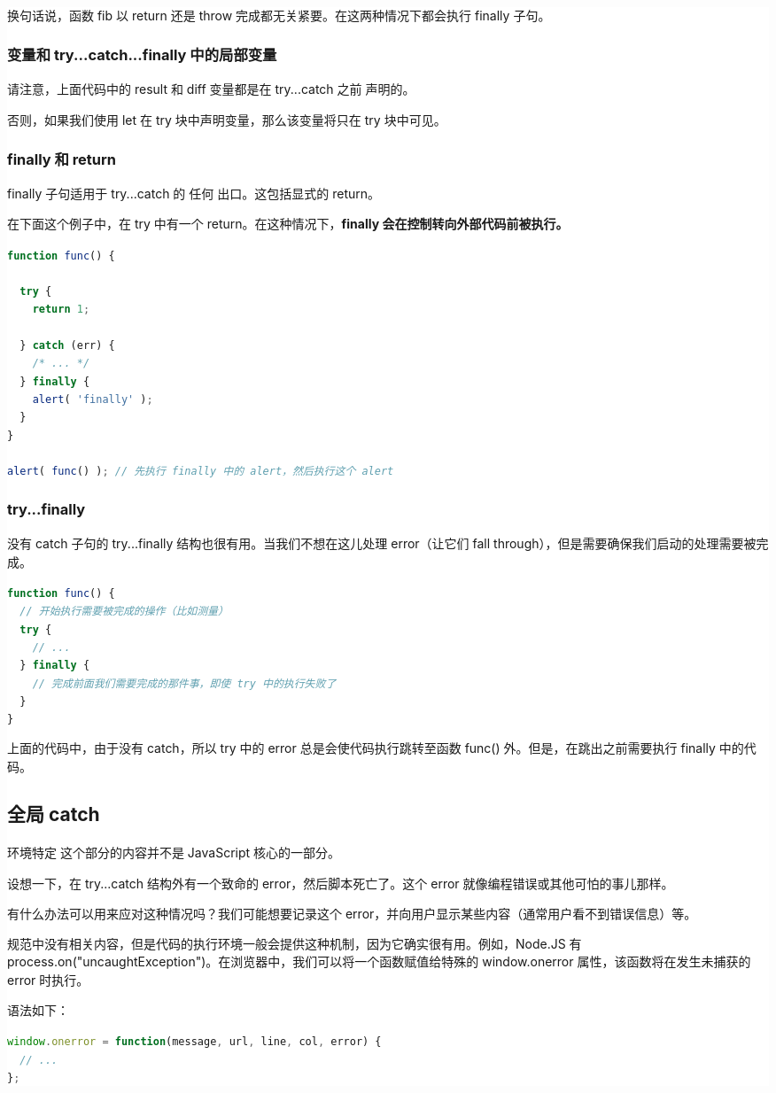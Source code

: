 换句话说，函数 fib 以 return 还是 throw 完成都无关紧要。在这两种情况下都会执行 finally 子句。

### 变量和 try...catch...finally 中的局部变量
请注意，上面代码中的 result 和 diff 变量都是在 try...catch 之前 声明的。

否则，如果我们使用 let 在 try 块中声明变量，那么该变量将只在 try 块中可见。

### finally 和 return
finally 子句适用于 try...catch 的 任何 出口。这包括显式的 return。

在下面这个例子中，在 try 中有一个 return。在这种情况下，**finally 会在控制转向外部代码前被执行。**
```js
function func() {

  try {
    return 1;

  } catch (err) {
    /* ... */
  } finally {
    alert( 'finally' );
  }
}

alert( func() ); // 先执行 finally 中的 alert，然后执行这个 alert
```

### try...finally
没有 catch 子句的 try...finally 结构也很有用。当我们不想在这儿处理 error（让它们 fall through），但是需要确保我们启动的处理需要被完成。
```js
function func() {
  // 开始执行需要被完成的操作（比如测量）
  try {
    // ...
  } finally {
    // 完成前面我们需要完成的那件事，即使 try 中的执行失败了
  }
}
```

上面的代码中，由于没有 catch，所以 try 中的 error 总是会使代码执行跳转至函数 func() 外。但是，在跳出之前需要执行 finally 中的代码。

## 全局 catch
环境特定
这个部分的内容并不是 JavaScript 核心的一部分。

设想一下，在 try...catch 结构外有一个致命的 error，然后脚本死亡了。这个 error 就像编程错误或其他可怕的事儿那样。

有什么办法可以用来应对这种情况吗？我们可能想要记录这个 error，并向用户显示某些内容（通常用户看不到错误信息）等。

规范中没有相关内容，但是代码的执行环境一般会提供这种机制，因为它确实很有用。例如，Node.JS 有 process.on("uncaughtException")。在浏览器中，我们可以将一个函数赋值给特殊的 window.onerror 属性，该函数将在发生未捕获的 error 时执行。

语法如下：
```js
window.onerror = function(message, url, line, col, error) {
  // ...
};
```
